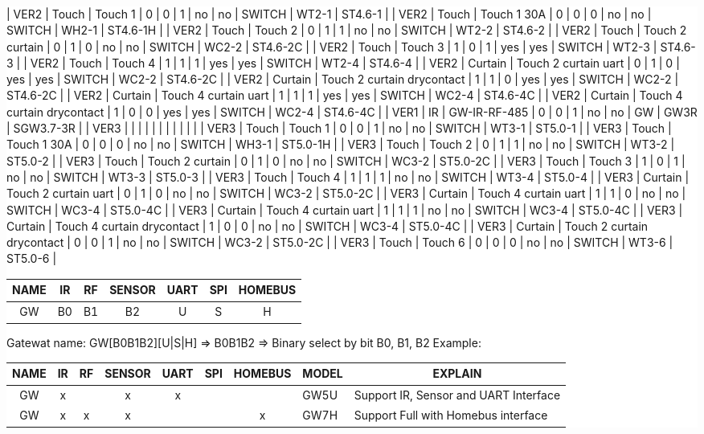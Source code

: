 |  VER2   |   Touch    |          Touch 1           |  0   |  0   |  1   |  no  | no  | SWITCH | WT2-1 |  ST4.6-1  |
|  VER2   |   Touch    |        Touch 1 30A         |  0   |  0   |  0   |  no  | no  | SWITCH | WH2-1 | ST4.6-1H  |
|  VER2   |   Touch    |          Touch 2           |  0   |  1   |  1   |  no  | no  | SWITCH | WT2-2 |  ST4.6-2  |
|  VER2   |   Touch    |      Touch 2 curtain       |  0   |  1   |  0   |  no  | no  | SWITCH | WC2-2 | ST4.6-2C  |
|  VER2   |   Touch    |          Touch 3           |  1   |  0   |  1   | yes  | yes | SWITCH | WT2-3 |  ST4.6-3  |
|  VER2   |   Touch    |          Touch 4           |  1   |  1   |  1   | yes  | yes | SWITCH | WT2-4 |  ST4.6-4  |
|  VER2   |  Curtain   |    Touch 2 curtain uart    |  0   |  1   |  0   | yes  | yes | SWITCH | WC2-2 | ST4.6-2C  |
|  VER2   |  Curtain   | Touch 2 curtain drycontact |  1   |  1   |  0   | yes  | yes | SWITCH | WC2-2 | ST4.6-2C  |
|  VER2   |  Curtain   |    Touch 4 curtain uart    |  1   |  1   |  1   | yes  | yes | SWITCH | WC2-4 | ST4.6-4C  |
|  VER2   |  Curtain   | Touch 4 curtain drycontact |  1   |  0   |  0   | yes  | yes | SWITCH | WC2-4 | ST4.6-4C  |
|  VER1   |     IR     |        GW-IR-RF-485        |  0   |  0   |  1   |  no  | no  |   GW   | GW3R  | SGW3.7-3R |
|  VER3   |            |                            |      |      |      |      |     |        |       |           |
|  VER3   |   Touch    |          Touch 1           |  0   |  0   |  1   |  no  | no  | SWITCH | WT3-1 |  ST5.0-1  |
|  VER3   |   Touch    |        Touch 1  30A        |  0   |  0   |  0   |  no  | no  | SWITCH | WH3-1 | ST5.0-1H  |
|  VER3   |   Touch    |          Touch 2           |  0   |  1   |  1   |  no  | no  | SWITCH | WT3-2 |  ST5.0-2  |
|  VER3   |   Touch    |      Touch 2 curtain       |  0   |  1   |  0   |  no  | no  | SWITCH | WC3-2 | ST5.0-2C  |
|  VER3   |   Touch    |          Touch 3           |  1   |  0   |  1   |  no  | no  | SWITCH | WT3-3 |  ST5.0-3  |
|  VER3   |   Touch    |          Touch 4           |  1   |  1   |  1   |  no  | no  | SWITCH | WT3-4 |  ST5.0-4  |
|  VER3   |  Curtain   |    Touch 2 curtain uart    |  0   |  1   |  0   |  no  | no  | SWITCH | WC3-2 | ST5.0-2C  |
|  VER3   |  Curtain   |    Touch 4 curtain uart    |  1   |  1   |  0   |  no  | no  | SWITCH | WC3-4 | ST5.0-4C  |
|  VER3   |  Curtain   |    Touch 4 curtain uart    |  1   |  1   |  1   |  no  | no  | SWITCH | WC3-4 | ST5.0-4C  |
|  VER3   |  Curtain   | Touch 4 curtain drycontact |  1   |  0   |  0   |  no  | no  | SWITCH | WC3-4 | ST5.0-4C  |
|  VER3   |  Curtain   | Touch 2 curtain drycontact |  0   |  0   |  1   |  no  | no  | SWITCH | WC3-2 | ST5.0-2C  |
|  VER3   |   Touch    |          Touch 6           |  0   |  0   |  0   |  no  | no  | SWITCH | WT3-6 |  ST5.0-6  |


| NAME | IR | RF | SENSOR | UART | SPI | HOMEBUS |
|:----:|:--:|:--:|:------:|:----:|:---:|:-------:|
|  GW  | B0 | B1 |   B2   |  U   |  S  |    H    |

Gatewat name: GW[B0B1B2][U|S|H] => B0B1B2 => Binary select by bit B0, B1, B2
Example: 

| NAME | IR | RF | SENSOR | UART | SPI | HOMEBUS | MODEL | EXPLAIN                               |
|:----:|:--:|:--:|:------:|:----:|:---:|:-------:|-------|---------------------------------------|
|  GW  | x  |    |   x    |  x   |     |         | GW5U  | Support IR, Sensor and UART Interface |
|  GW  | x  | x  |   x    |      |     |    x    | GW7H  | Support Full with Homebus interface   |
